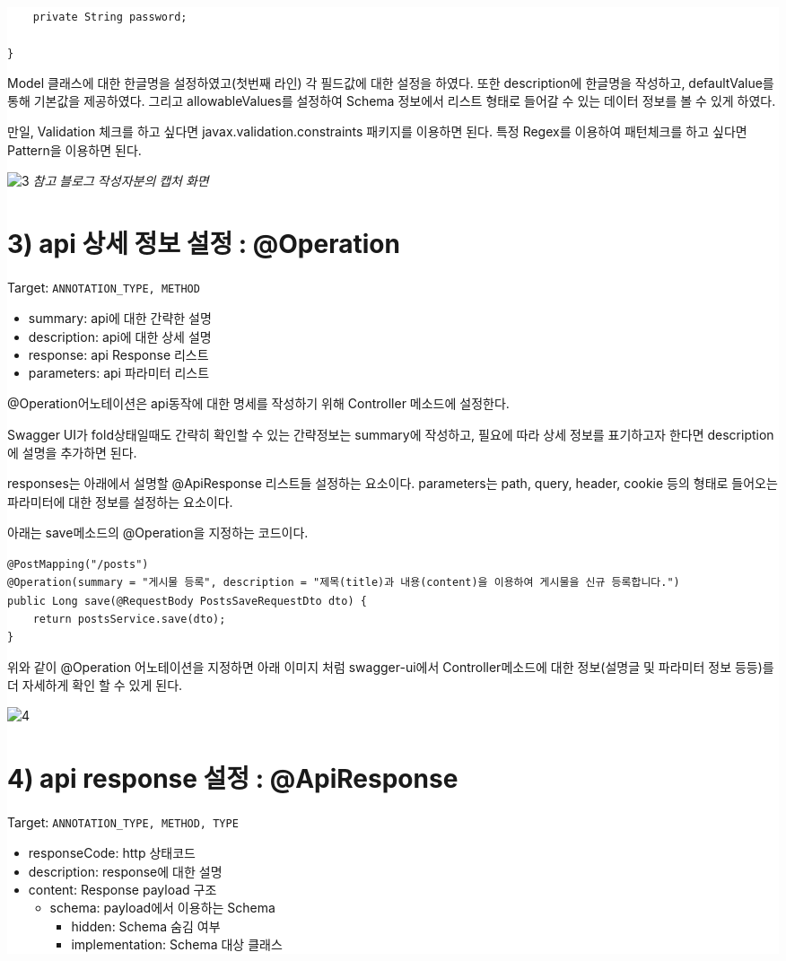~~~
	private String password;

}
~~~

Model 클래스에 대한 한글명을 설정하였고(첫번째 라인) 각 필드값에 대한 설정을 하였다.
또한 description에 한글명을 작성하고, defaultValue를 통해 기본값을 제공하였다.
그리고 allowableValues를 설정하여 Schema 정보에서 리스트 형태로 들어갈 수 있는 데이터 정보를 볼 수 있게 하였다.

만일, Validation 체크를 하고 싶다면 javax.validation.constraints 패키지를 이용하면 된다. 특정 Regex를 이용하여 패턴체크를 하고 싶다면 Pattern을 이용하면 된다.

![3](https://user-images.githubusercontent.com/44339530/131854685-58dd5302-0a1a-416c-bfbd-809551e5584b.png)
_참고 블로그 작성자분의 캡처 화면_

# 3) api 상세 정보 설정 : @Operation
Target: `ANNOTATION_TYPE, METHOD`

- summary: api에 대한 간략한 설명
- description: api에 대한 상세 설명
- response: api Response 리스트
- parameters: api 파라미터 리스트

@Operation어노테이션은 api동작에 대한 명세를 작성하기 위해 Controller 메소드에 설정한다.

Swagger UI가 fold상태일때도 간략히 확인할 수 있는 간략정보는 summary에 작성하고, 필요에 따라 상세 정보를 표기하고자 한다면 description에 설명을 추가하면 된다.

responses는 아래에서 설명할 @ApiResponse 리스트들 설정하는 요소이다.
parameters는 path, query, header, cookie 등의 형태로 들어오는 파라미터에 대한 정보를 설정하는 요소이다.

아래는 save메소드의 @Operation을 지정하는 코드이다.

~~~
@PostMapping("/posts")
@Operation(summary = "게시물 등록", description = "제목(title)과 내용(content)을 이용하여 게시물을 신규 등록합니다.")
public Long save(@RequestBody PostsSaveRequestDto dto) {
    return postsService.save(dto);
}
~~~

위와 같이 @Operation 어노테이션을 지정하면 아래 이미지 처럼 swagger-ui에서 Controller메소드에 대한 정보(설명글 및 파라미터 정보 등등)를 더 자세하게 확인 할 수 있게 된다.

<img width="1422" alt="4" src="https://user-images.githubusercontent.com/44339530/131855870-ce7970c5-49dd-4735-986d-4218839a78b4.png">

# 4) api response 설정 : @ApiResponse
Target: `ANNOTATION_TYPE, METHOD, TYPE`

- responseCode: http 상태코드
- description: response에 대한 설명
- content: Response payload 구조
    - schema: payload에서 이용하는 Schema
        - hidden: Schema 숨김 여부
        - implementation: Schema 대상 클래스
